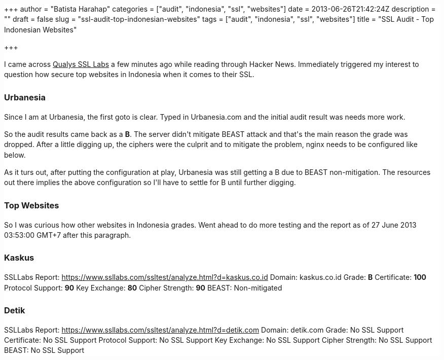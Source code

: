 +++
author = "Batista Harahap"
categories = ["audit", "indonesia", "ssl", "websites"]
date = 2013-06-26T21:42:24Z
description = ""
draft = false
slug = "ssl-audit-top-indonesian-websites"
tags = ["audit", "indonesia", "ssl", "websites"]
title = "SSL Audit - Top Indonesian Websites"

+++


I came across <a title="Qualys SSL Labs" href="http://www.ssllabs.com" target="_blank">Qualys SSL Labs</a> a few minutes ago while reading through Hacker News. Immediately triggered my interest to question how secure top websites in Indonesia when it comes to their SSL.

<h3>Urbanesia</h3>
Since I am at Urbanesia, the first goto is clear. Typed in Urbanesia.com and the initial audit result was needs more work.

So the audit results came back as a <strong>B</strong>. The server didn't mitigate BEAST attack and that's the main reason the grade was dropped. After a little digging up, the ciphers were the culprit and to mitigate the problem, nginx needs to be configured like below.

<script src="https://gist.github.com/tistaharahap/5871541.js"></script>

As it turs out, after putting the configuration at play, Urbanesia was still getting a B due to BEAST non-mitigation. The resources out there implies the above configuration so I'll have to settle for B until further digging.

<h3>Top Websites</h3>

So I was curious how other websites in Indonesia grades. Went ahead to do more testing and the report as of 27 June 2013 03:53:00 GMT+7 after this paragraph.

<h3>Kaskus</h3>

SSLLabs Report: https://www.ssllabs.com/ssltest/analyze.html?d=kaskus.co.id
Domain: kaskus.co.id
Grade: <strong>B</strong>
Certificate: <strong>100</strong>
Protocol Support: <strong>90</strong>
Key Exchange: <strong>80</strong>
Cipher Strength: <strong>90</strong>
BEAST: Non-mitigated

<h3>Detik</h3>

SSLLabs Report: https://www.ssllabs.com/ssltest/analyze.html?d=detik.com
Domain: detik.com
Grade: No SSL Support
Certificate: No SSL Support
Protocol Support: No SSL Support
Key Exchange: No SSL Support
Cipher Strength: No SSL Support
BEAST: No SSL Support
